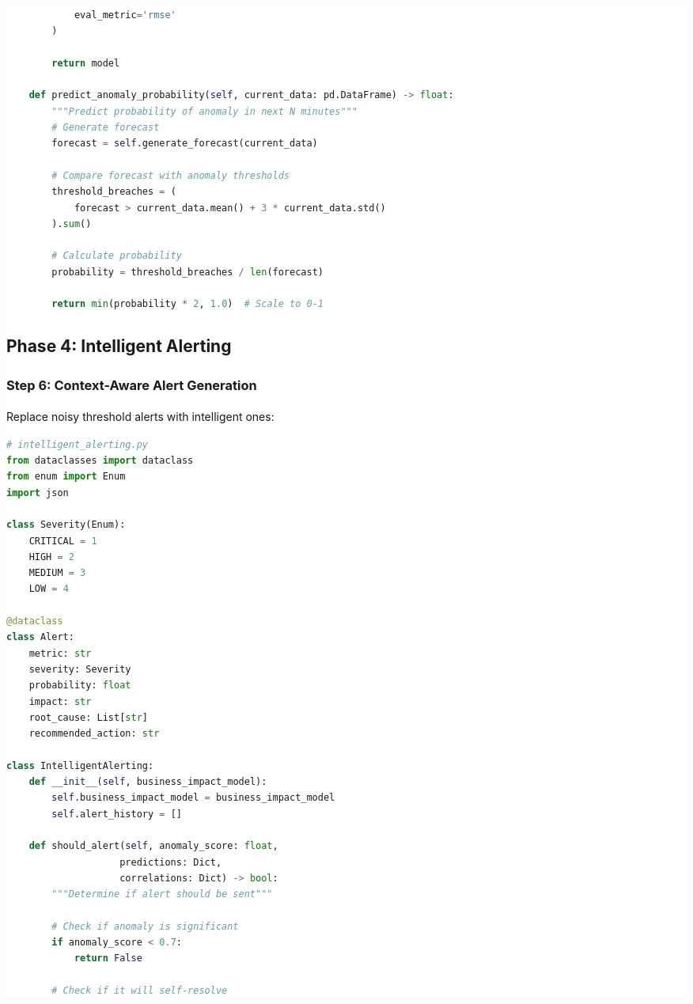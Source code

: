 ```python
            eval_metric='rmse'
        )
        
        return model
    
    def predict_anomaly_probability(self, current_data: pd.DataFrame) -> float:
        """Predict probability of anomaly in next N minutes"""
        # Generate forecast
        forecast = self.generate_forecast(current_data)
        
        # Compare forecast with anomaly thresholds
        threshold_breaches = (
            forecast > current_data.mean() + 3 * current_data.std()
        ).sum()
        
        # Calculate probability
        probability = threshold_breaches / len(forecast)
        
        return min(probability * 2, 1.0)  # Scale to 0-1
```

## Phase 4: Intelligent Alerting

### Step 6: Context-Aware Alert Generation

Replace noisy threshold alerts with intelligent ones:

```python
# intelligent_alerting.py
from dataclasses import dataclass
from enum import Enum
import json

class Severity(Enum):
    CRITICAL = 1
    HIGH = 2
    MEDIUM = 3
    LOW = 4

@dataclass
class Alert:
    metric: str
    severity: Severity
    probability: float
    impact: str
    root_cause: List[str]
    recommended_action: str
    
class IntelligentAlerting:
    def __init__(self, business_impact_model):
        self.business_impact_model = business_impact_model
        self.alert_history = []
        
    def should_alert(self, anomaly_score: float, 
                    predictions: Dict,
                    correlations: Dict) -> bool:
        """Determine if alert should be sent"""
        
        # Check if anomaly is significant
        if anomaly_score < 0.7:
            return False
            
        # Check if it will self-resolve
```
